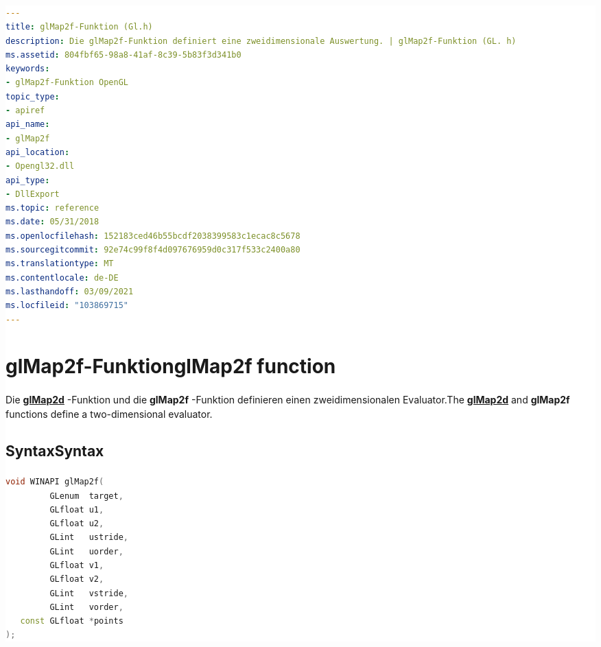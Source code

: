 ```yaml
---
title: glMap2f-Funktion (Gl.h)
description: Die glMap2f-Funktion definiert eine zweidimensionale Auswertung. | glMap2f-Funktion (GL. h)
ms.assetid: 804fbf65-98a8-41af-8c39-5b83f3d341b0
keywords:
- glMap2f-Funktion OpenGL
topic_type:
- apiref
api_name:
- glMap2f
api_location:
- Opengl32.dll
api_type:
- DllExport
ms.topic: reference
ms.date: 05/31/2018
ms.openlocfilehash: 152183ced46b55bcdf2038399583c1ecac8c5678
ms.sourcegitcommit: 92e74c99f8f4d097676959d0c317f533c2400a80
ms.translationtype: MT
ms.contentlocale: de-DE
ms.lasthandoff: 03/09/2021
ms.locfileid: "103869715"
---
```

# <a name="glmap2f-function"></a><span data-ttu-id="b5550-105">glMap2f-Funktion</span><span class="sxs-lookup"><span data-stu-id="b5550-105">glMap2f function</span></span>

<span data-ttu-id="b5550-106">Die [**glMap2d**](glmap2d.md) -Funktion und die **glMap2f** -Funktion definieren einen zweidimensionalen Evaluator.</span><span class="sxs-lookup"><span data-stu-id="b5550-106">The [**glMap2d**](glmap2d.md) and **glMap2f** functions define a two-dimensional evaluator.</span></span>

## <a name="syntax"></a><span data-ttu-id="b5550-107">Syntax</span><span class="sxs-lookup"><span data-stu-id="b5550-107">Syntax</span></span>


```C++
void WINAPI glMap2f(
         GLenum  target,
         GLfloat u1,
         GLfloat u2,
         GLint   ustride,
         GLint   uorder,
         GLfloat v1,
         GLfloat v2,
         GLint   vstride,
         GLint   vorder,
   const GLfloat *points
);
```
